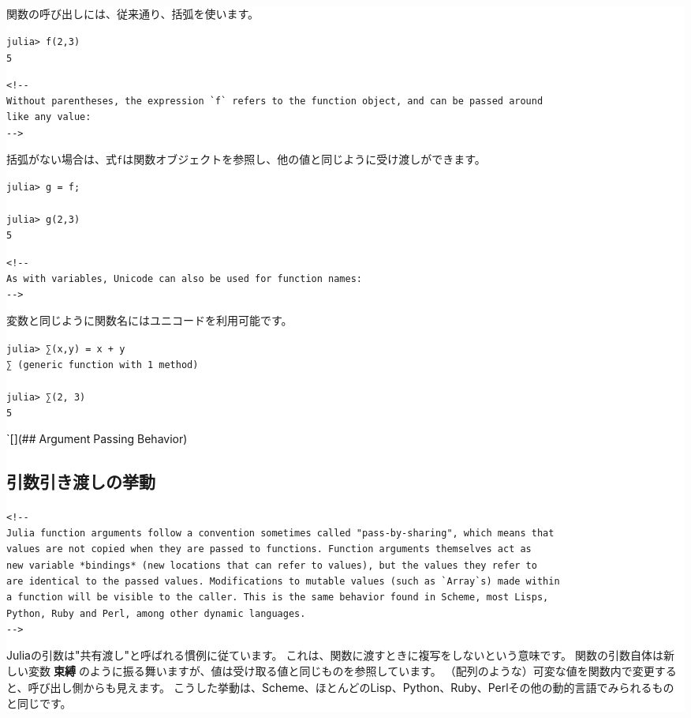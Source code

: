 関数の呼び出しには、従来通り、括弧を使います。


```jldoctest fofxy
julia> f(2,3)
5
```

```@raw html
<!--
Without parentheses, the expression `f` refers to the function object, and can be passed around
like any value:
-->
```

括弧がない場合は、式`f`は関数オブジェクトを参照し、他の値と同じように受け渡しができます。

```jldoctest fofxy
julia> g = f;

julia> g(2,3)
5
```

```@raw html
<!--
As with variables, Unicode can also be used for function names:
-->
```

変数と同じように関数名にはユニコードを利用可能です。

```jldoctest
julia> ∑(x,y) = x + y
∑ (generic function with 1 method)

julia> ∑(2, 3)
5
```

`[](## Argument Passing Behavior)
## 引数引き渡しの挙動

```@raw html
<!--
Julia function arguments follow a convention sometimes called "pass-by-sharing", which means that
values are not copied when they are passed to functions. Function arguments themselves act as
new variable *bindings* (new locations that can refer to values), but the values they refer to
are identical to the passed values. Modifications to mutable values (such as `Array`s) made within
a function will be visible to the caller. This is the same behavior found in Scheme, most Lisps,
Python, Ruby and Perl, among other dynamic languages.
-->
```
Juliaの引数は"共有渡し"と呼ばれる慣例に従ています。
これは、関数に渡すときに複写をしないという意味です。
関数の引数自体は新しい変数 **束縛** のように振る舞いますが、値は受け取る値と同じものを参照しています。
（配列のような）可変な値を関数内で変更すると、呼び出し側からも見えます。
こうした挙動は、Scheme、ほとんどのLisp、Python、Ruby、Perlその他の動的言語でみられるものと同じです。
